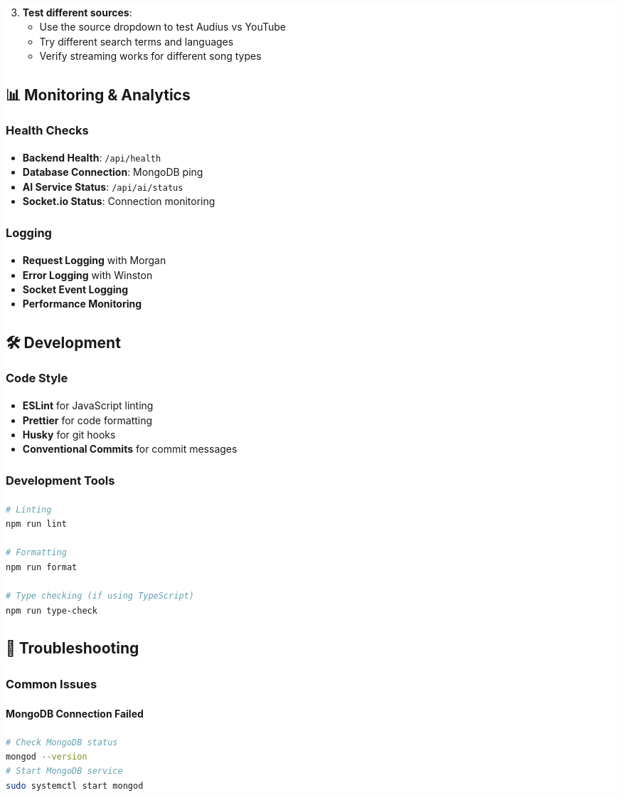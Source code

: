 3. **Test different sources**:
   - Use the source dropdown to test Audius vs YouTube
   - Try different search terms and languages
   - Verify streaming works for different song types

## 📊 Monitoring & Analytics

### Health Checks
- **Backend Health**: `/api/health`
- **Database Connection**: MongoDB ping
- **AI Service Status**: `/api/ai/status`
- **Socket.io Status**: Connection monitoring

### Logging
- **Request Logging** with Morgan
- **Error Logging** with Winston
- **Socket Event Logging**
- **Performance Monitoring**

## 🛠️ Development

### Code Style
- **ESLint** for JavaScript linting
- **Prettier** for code formatting
- **Husky** for git hooks
- **Conventional Commits** for commit messages

### Development Tools
```bash
# Linting
npm run lint

# Formatting
npm run format

# Type checking (if using TypeScript)
npm run type-check
```

## 🐛 Troubleshooting

### Common Issues

#### MongoDB Connection Failed
```bash
# Check MongoDB status
mongod --version
# Start MongoDB service
sudo systemctl start mongod
```
